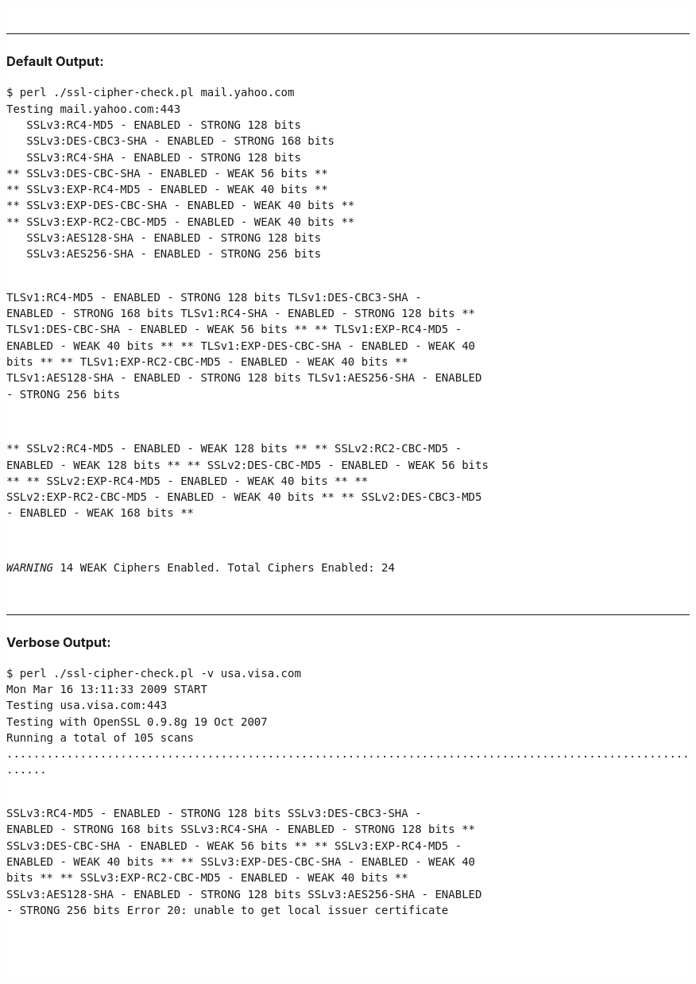 <br><hr>
<h3>Default Output:</h3>
<pre>
$ perl ./ssl-cipher-check.pl mail.yahoo.com
Testing mail.yahoo.com:443
   SSLv3:RC4-MD5 - ENABLED - STRONG 128 bits 
   SSLv3:DES-CBC3-SHA - ENABLED - STRONG 168 bits 
   SSLv3:RC4-SHA - ENABLED - STRONG 128 bits 
** SSLv3:DES-CBC-SHA - ENABLED - WEAK 56 bits **
** SSLv3:EXP-RC4-MD5 - ENABLED - WEAK 40 bits **
** SSLv3:EXP-DES-CBC-SHA - ENABLED - WEAK 40 bits **
** SSLv3:EXP-RC2-CBC-MD5 - ENABLED - WEAK 40 bits **
   SSLv3:AES128-SHA - ENABLED - STRONG 128 bits 
   SSLv3:AES256-SHA - ENABLED - STRONG 256 bits 

   TLSv1:RC4-MD5 - ENABLED - STRONG 128 bits 
   TLSv1:DES-CBC3-SHA - ENABLED - STRONG 168 bits 
   TLSv1:RC4-SHA - ENABLED - STRONG 128 bits 
** TLSv1:DES-CBC-SHA - ENABLED - WEAK 56 bits **
** TLSv1:EXP-RC4-MD5 - ENABLED - WEAK 40 bits **
** TLSv1:EXP-DES-CBC-SHA - ENABLED - WEAK 40 bits **
** TLSv1:EXP-RC2-CBC-MD5 - ENABLED - WEAK 40 bits **
   TLSv1:AES128-SHA - ENABLED - STRONG 128 bits 
   TLSv1:AES256-SHA - ENABLED - STRONG 256 bits 

** SSLv2:RC4-MD5 - ENABLED - WEAK 128 bits **
** SSLv2:RC2-CBC-MD5 - ENABLED - WEAK 128 bits **
** SSLv2:DES-CBC-MD5 - ENABLED - WEAK 56 bits **
** SSLv2:EXP-RC4-MD5 - ENABLED - WEAK 40 bits **
** SSLv2:EXP-RC2-CBC-MD5 - ENABLED - WEAK 40 bits **
** SSLv2:DES-CBC3-MD5 - ENABLED - WEAK 168 bits **

*WARNING* 14 WEAK Ciphers Enabled.
Total Ciphers Enabled: 24
</pre>

<br><hr>
<h3>Verbose Output:</h3>
<pre>
$ perl ./ssl-cipher-check.pl -v usa.visa.com
Mon Mar 16 13:11:33 2009 START
Testing usa.visa.com:443
Testing with OpenSSL 0.9.8g 19 Oct 2007
Running a total of 105 scans
............................................................................................................

   SSLv3:RC4-MD5 - ENABLED - STRONG 128 bits 
   SSLv3:DES-CBC3-SHA - ENABLED - STRONG 168 bits 
   SSLv3:RC4-SHA - ENABLED - STRONG 128 bits 
** SSLv3:DES-CBC-SHA - ENABLED - WEAK 56 bits **
** SSLv3:EXP-RC4-MD5 - ENABLED - WEAK 40 bits **
** SSLv3:EXP-DES-CBC-SHA - ENABLED - WEAK 40 bits **
** SSLv3:EXP-RC2-CBC-MD5 - ENABLED - WEAK 40 bits **
   SSLv3:AES128-SHA - ENABLED - STRONG 128 bits 
   SSLv3:AES256-SHA - ENABLED - STRONG 256 bits 
  Error 20: unable to get local issuer certificate
